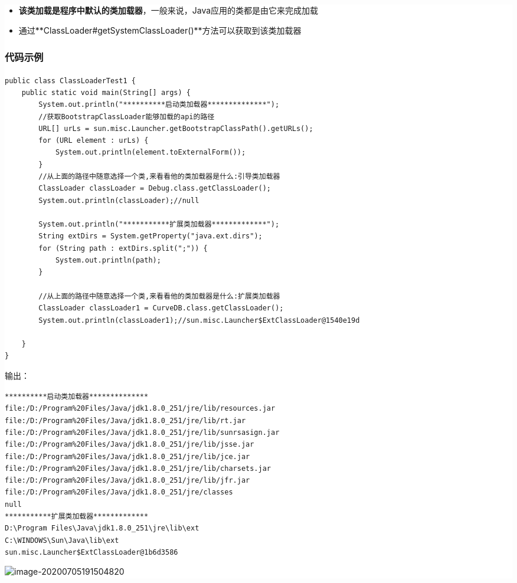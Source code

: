 - **该类加载是程序中默认的类加载器**，一般来说，Java应用的类都是由它来完成加载

- 通过**ClassLoader#getSystemClassLoader()**方法可以获取到该类加载器

  

### 代码示例

```
public class ClassLoaderTest1 {
    public static void main(String[] args) {
        System.out.println("**********启动类加载器**************");
        //获取BootstrapClassLoader能够加载的api的路径
        URL[] urLs = sun.misc.Launcher.getBootstrapClassPath().getURLs();
        for (URL element : urLs) {
            System.out.println(element.toExternalForm());
        }
        //从上面的路径中随意选择一个类,来看看他的类加载器是什么:引导类加载器
        ClassLoader classLoader = Debug.class.getClassLoader();
        System.out.println(classLoader);//null

        System.out.println("***********扩展类加载器*************");
        String extDirs = System.getProperty("java.ext.dirs");
        for (String path : extDirs.split(";")) {
            System.out.println(path);
        }

        //从上面的路径中随意选择一个类,来看看他的类加载器是什么:扩展类加载器
        ClassLoader classLoader1 = CurveDB.class.getClassLoader();
        System.out.println(classLoader1);//sun.misc.Launcher$ExtClassLoader@1540e19d

    }
}
```

输出：

```
**********启动类加载器**************
file:/D:/Program%20Files/Java/jdk1.8.0_251/jre/lib/resources.jar
file:/D:/Program%20Files/Java/jdk1.8.0_251/jre/lib/rt.jar
file:/D:/Program%20Files/Java/jdk1.8.0_251/jre/lib/sunrsasign.jar
file:/D:/Program%20Files/Java/jdk1.8.0_251/jre/lib/jsse.jar
file:/D:/Program%20Files/Java/jdk1.8.0_251/jre/lib/jce.jar
file:/D:/Program%20Files/Java/jdk1.8.0_251/jre/lib/charsets.jar
file:/D:/Program%20Files/Java/jdk1.8.0_251/jre/lib/jfr.jar
file:/D:/Program%20Files/Java/jdk1.8.0_251/jre/classes
null
***********扩展类加载器*************
D:\Program Files\Java\jdk1.8.0_251\jre\lib\ext
C:\WINDOWS\Sun\Java\lib\ext
sun.misc.Launcher$ExtClassLoader@1b6d3586
```

![image-20200705191504820](https://gitee.com/XiaoShenKeHeBen/Static/raw/master/image-20200705191504820.png)

